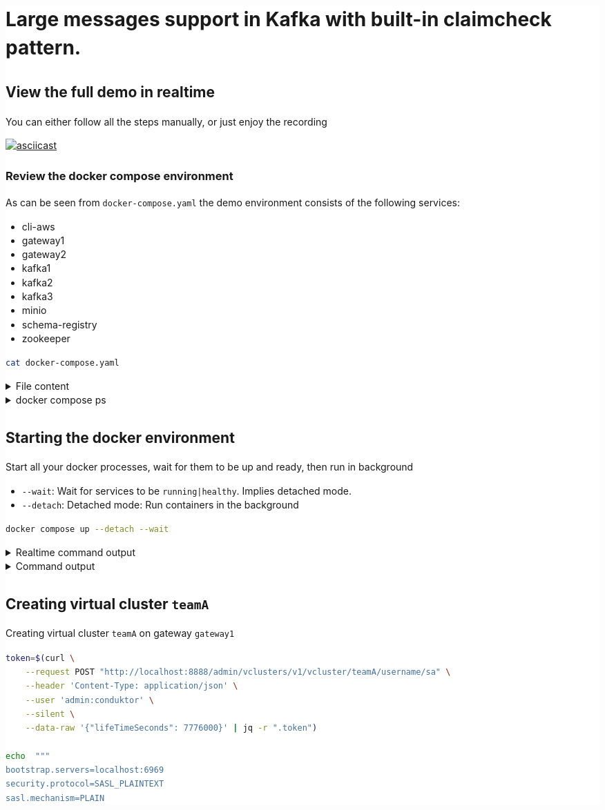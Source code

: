 # Large messages support in Kafka with built-in claimcheck pattern.



## View the full demo in realtime

You can either follow all the steps manually, or just enjoy the recording

[![asciicast](https://asciinema.org/a/ig5vu5eSCGRxheTNUBXG1kSOn.svg)](https://asciinema.org/a/ig5vu5eSCGRxheTNUBXG1kSOn)

### Review the docker compose environment

As can be seen from `docker-compose.yaml` the demo environment consists of the following services:

* cli-aws
* gateway1
* gateway2
* kafka1
* kafka2
* kafka3
* minio
* schema-registry
* zookeeper

```sh
cat docker-compose.yaml
```

<details><summary>File content</summary></details>

 <details><summary>docker compose ps</summary></details>

## Starting the docker environment

Start all your docker processes, wait for them to be up and ready, then run in background

* `--wait`: Wait for services to be `running|healthy`. Implies detached mode.
* `--detach`: Detached mode: Run containers in the background

```sh
docker compose up --detach --wait
```

<details><summary>Realtime command output</summary></details>


<details><summary>Command output</summary></details>
      


## Creating virtual cluster `teamA`

Creating virtual cluster `teamA` on gateway `gateway1`

```sh
token=$(curl \
    --request POST "http://localhost:8888/admin/vclusters/v1/vcluster/teamA/username/sa" \
    --header 'Content-Type: application/json' \
    --user 'admin:conduktor' \
    --silent \
    --data-raw '{"lifeTimeSeconds": 7776000}' | jq -r ".token")

echo  """
bootstrap.servers=localhost:6969
security.protocol=SASL_PLAINTEXT
sasl.mechanism=PLAIN
```